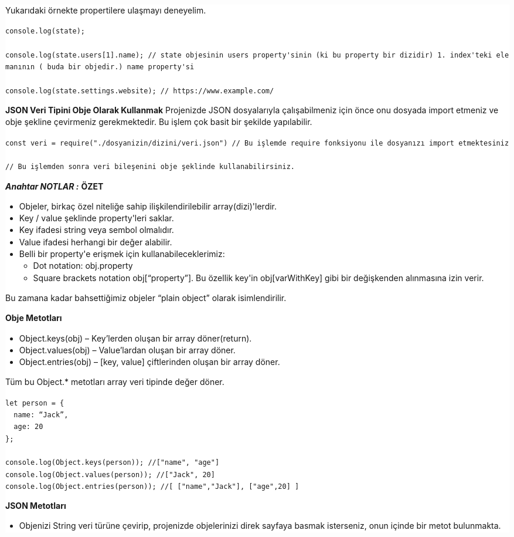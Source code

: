 Yukarıdaki örnekte propertilere ulaşmayı deneyelim.

```
console.log(state);

console.log(state.users[1].name); // state objesinin users property'sinin (ki bu property bir dizidir) 1. index'teki elemanının ( buda bir objedir.) name property'si

console.log(state.settings.website); // https://www.example.com/
```

**JSON Veri Tipini Obje Olarak Kullanmak**
Projenizde JSON dosyalarıyla çalışabilmeniz için önce onu dosyada import etmeniz ve obje şekline çevirmeniz gerekmektedir. Bu işlem çok basit bir şekilde yapılabilir.

```
const veri = require("./dosyanizin/dizini/veri.json") // Bu işlemde require fonksiyonu ile dosyanızı import etmektesiniz

// Bu işlemden sonra veri bileşenini obje şeklinde kullanabilirsiniz.
```

**_Anahtar NOTLAR :_** **ÖZET**

- Objeler, birkaç özel niteliğe sahip ilişkilendirilebilir array(dizi)'lerdir.
- Key / value şeklinde property'leri saklar.
- Key ifadesi string veya sembol olmalıdır.
- Value ifadesi herhangi bir değer alabilir.
- Belli bir property'e erişmek için kullanabileceklerimiz:
  - Dot notation: obj.property
  - Square brackets notation obj[“property”]. Bu özellik key'in obj[varWithKey] gibi bir değişkenden alınmasına izin verir.

Bu zamana kadar bahsettiğimiz objeler “plain object” olarak isimlendirilir.

**Obje Metotları**

- Object.keys(obj) – Key’lerden oluşan bir array döner(return).
- Object.values(obj) – Value’lardan oluşan bir array döner.
- Object.entries(obj) – [key, value] çiftlerinden oluşan bir array döner.

Tüm bu Object.\* metotları array veri tipinde değer döner.

```
let person = {
  name: “Jack”,
  age: 20
};

console.log(Object.keys(person)); //["name", "age"]
console.log(Object.values(person)); //["Jack", 20]
console.log(Object.entries(person)); //[ ["name","Jack"], ["age",20] ]
```

**JSON Metotları**

- Objenizi String veri türüne çevirip, projenizde objelerinizi direk sayfaya basmak isterseniz, onun içinde bir metot bulunmakta.
